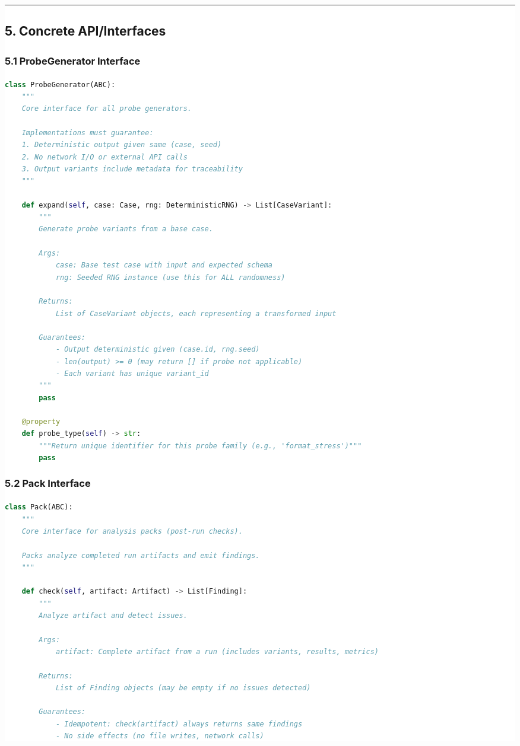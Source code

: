 -----

## 5. Concrete API/Interfaces

### 5.1 ProbeGenerator Interface

```python
class ProbeGenerator(ABC):
    """
    Core interface for all probe generators.
    
    Implementations must guarantee:
    1. Deterministic output given same (case, seed)
    2. No network I/O or external API calls
    3. Output variants include metadata for traceability
    """
    
    def expand(self, case: Case, rng: DeterministicRNG) -> List[CaseVariant]:
        """
        Generate probe variants from a base case.
        
        Args:
            case: Base test case with input and expected schema
            rng: Seeded RNG instance (use this for ALL randomness)
        
        Returns:
            List of CaseVariant objects, each representing a transformed input
            
        Guarantees:
            - Output deterministic given (case.id, rng.seed)
            - len(output) >= 0 (may return [] if probe not applicable)
            - Each variant has unique variant_id
        """
        pass
    
    @property
    def probe_type(self) -> str:
        """Return unique identifier for this probe family (e.g., 'format_stress')"""
        pass
```

### 5.2 Pack Interface

```python
class Pack(ABC):
    """
    Core interface for analysis packs (post-run checks).
    
    Packs analyze completed run artifacts and emit findings.
    """
    
    def check(self, artifact: Artifact) -> List[Finding]:
        """
        Analyze artifact and detect issues.
        
        Args:
            artifact: Complete artifact from a run (includes variants, results, metrics)
        
        Returns:
            List of Finding objects (may be empty if no issues detected)
            
        Guarantees:
            - Idempotent: check(artifact) always returns same findings
            - No side effects (no file writes, network calls)
```